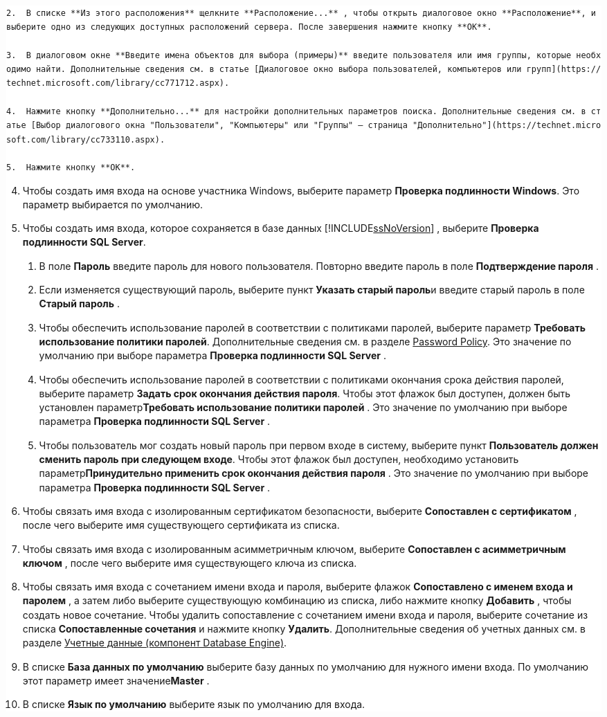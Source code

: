     2.  В списке **Из этого расположения** щелкните **Расположение...** , чтобы открыть диалоговое окно **Расположение**, и выберите одно из следующих доступных расположений сервера. После завершения нажмите кнопку **ОК**.  
  
    3.  В диалоговом окне **Введите имена объектов для выбора (примеры)** введите пользователя или имя группы, которые необходимо найти. Дополнительные сведения см. в статье [Диалоговое окно выбора пользователей, компьютеров или групп](https://technet.microsoft.com/library/cc771712.aspx).  
  
    4.  Нажмите кнопку **Дополнительно...** для настройки дополнительных параметров поиска. Дополнительные сведения см. в статье [Выбор диалогового окна "Пользователи", "Компьютеры" или "Группы" — страница "Дополнительно"](https://technet.microsoft.com/library/cc733110.aspx).  
  
    5.  Нажмите кнопку **ОК**.  
  
4.  Чтобы создать имя входа на основе участника Windows, выберите параметр **Проверка подлинности Windows**. Это параметр выбирается по умолчанию.  
  
5.  Чтобы создать имя входа, которое сохраняется в базе данных [!INCLUDE[ssNoVersion](../../../includes/ssnoversion-md.md)] , выберите **Проверка подлинности SQL Server**.  
  
    1.  В поле **Пароль** введите пароль для нового пользователя. Повторно введите пароль в поле **Подтверждение пароля** .  
  
    2.  Если изменяется существующий пароль, выберите пункт **Указать старый пароль**и введите старый пароль в поле **Старый пароль** .  
  
    3.  Чтобы обеспечить использование паролей в соответствии с политиками паролей, выберите параметр **Требовать использование политики паролей**. Дополнительные сведения см. в разделе [Password Policy](../password-policy.md). Это значение по умолчанию при выборе параметра **Проверка подлинности SQL Server** .  
  
    4.  Чтобы обеспечить использование паролей в соответствии с политиками окончания срока действия паролей, выберите параметр **Задать срок окончания действия пароля**. Чтобы этот флажок был доступен, должен быть установлен параметр**Требовать использование политики паролей** . Это значение по умолчанию при выборе параметра **Проверка подлинности SQL Server** .  
  
    5.  Чтобы пользователь мог создать новый пароль при первом входе в систему, выберите пункт **Пользователь должен сменить пароль при следующем входе**. Чтобы этот флажок был доступен, необходимо установить параметр**Принудительно применить срок окончания действия пароля** . Это значение по умолчанию при выборе параметра **Проверка подлинности SQL Server** .  
  
6.  Чтобы связать имя входа с изолированным сертификатом безопасности, выберите **Сопоставлен с сертификатом** , после чего выберите имя существующего сертификата из списка.  
  
7.  Чтобы связать имя входа с изолированным асимметричным ключом, выберите **Сопоставлен с асимметричным ключом** , после чего выберите имя существующего ключа из списка.  
  
8.  Чтобы связать имя входа с сочетанием имени входа и пароля, выберите флажок **Сопоставлено с именем входа и паролем** , а затем либо выберите существующую комбинацию из списка, либо нажмите кнопку **Добавить** , чтобы создать новое сочетание. Чтобы удалить сопоставление с сочетанием имени входа и пароля, выберите сочетание из списка **Сопоставленные сочетания** и нажмите кнопку **Удалить**. Дополнительные сведения об учетных данных см. в разделе [Учетные данные (компонент Database Engine)](credentials-database-engine.md).  
  
9. В списке **База данных по умолчанию** выберите базу данных по умолчанию для нужного имени входа. По умолчанию этот параметр имеет значение**Master** .  
  
10. В списке **Язык по умолчанию** выберите язык по умолчанию для входа.  
  